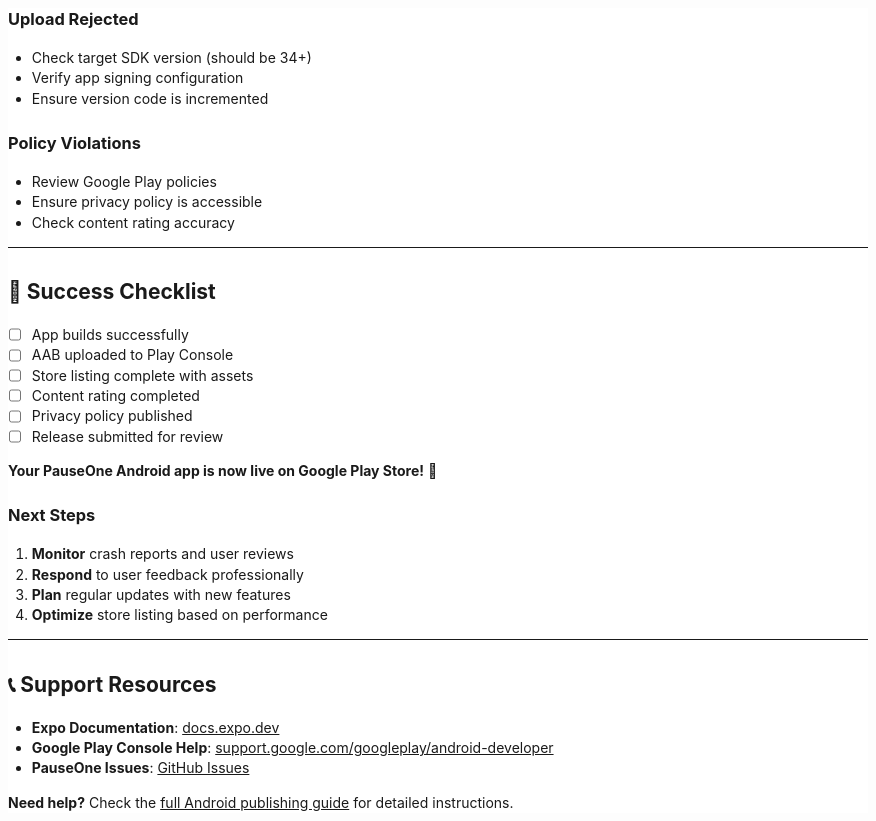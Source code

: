 ### Upload Rejected

- Check target SDK version (should be 34+)
- Verify app signing configuration
- Ensure version code is incremented

### Policy Violations

- Review Google Play policies
- Ensure privacy policy is accessible
- Check content rating accuracy

---

## 🎉 Success Checklist

- [ ] App builds successfully
- [ ] AAB uploaded to Play Console
- [ ] Store listing complete with assets
- [ ] Content rating completed
- [ ] Privacy policy published
- [ ] Release submitted for review

**Your PauseOne Android app is now live on Google Play Store!** 🚀

### Next Steps

1. **Monitor** crash reports and user reviews
2. **Respond** to user feedback professionally
3. **Plan** regular updates with new features
4. **Optimize** store listing based on performance

---

## 📞 Support Resources

- **Expo Documentation**: [docs.expo.dev](https://docs.expo.dev)
- **Google Play Console Help**: [support.google.com/googleplay/android-developer](https://support.google.com/googleplay/android-developer)
- **PauseOne Issues**: [GitHub Issues](https://github.com/your-username/pauseone/issues)

**Need help?** Check the [full Android publishing guide](./publish-android.md) for detailed instructions.
